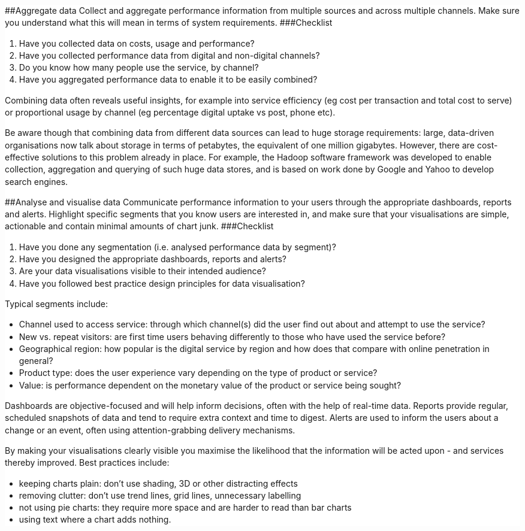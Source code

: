 ##Aggregate data
Collect and aggregate performance information from multiple sources and across multiple channels. Make sure you understand what this will mean in terms of system requirements.
###Checklist
1. Have you collected data on costs, usage and performance?
2. Have you collected performance data from digital and non-digital channels?
3. Do you know how many people use the service, by channel?
4. Have you aggregated performance data to enable it to be easily combined?

Combining data often reveals useful insights, for example into service efficiency (eg cost per transaction and total cost to serve) or proportional usage by channel (eg percentage digital uptake vs post, phone etc).

Be aware though that combining data from different data sources can lead to huge storage requirements: large, data-driven organisations now talk about storage in terms of petabytes, the equivalent of one million gigabytes. However, there are cost-effective solutions to this problem already in place. For example, the Hadoop software framework was developed to enable collection, aggregation and querying of such huge data stores, and is based on work done by Google and Yahoo to develop search engines.

##Analyse and visualise data
Communicate performance information to your users through the appropriate dashboards, reports and alerts. Highlight specific segments that you know users are interested in, and make sure that your visualisations are simple, actionable and contain minimal amounts of chart junk.
###Checklist
1. Have you done any segmentation (i.e. analysed performance data by segment)?
2. Have you designed the appropriate dashboards, reports and alerts?
3. Are your data visualisations visible to their intended audience?
4. Have you followed best practice design principles for data visualisation?

Typical segments include:
* Channel used to access service: through which channel(s) did the user find out about and attempt to use the service?
* New vs. repeat visitors: are first time users behaving differently to those who have used the service before?
* Geographical region: how popular is the digital service by region and how does that compare with online penetration in general?
* Product type: does the user experience vary depending on the type of product or service?
* Value: is performance dependent on the monetary value of the product or service being sought?

Dashboards are objective-focused and will help inform decisions, often with the help of real-time data.
Reports provide regular, scheduled snapshots of data and tend to require extra context and time to digest.
Alerts are used to inform the users about a change or an event, often using attention-grabbing delivery mechanisms.

By making your visualisations clearly visible you maximise the likelihood that the information will be acted upon - and services thereby improved.
Best practices include:
* keeping charts plain: don’t use shading, 3D or other distracting effects
* removing clutter: don’t use trend lines, grid lines, unnecessary labelling
* not using pie charts: they require more space and are harder to read than bar charts
* using text where a chart adds nothing.
